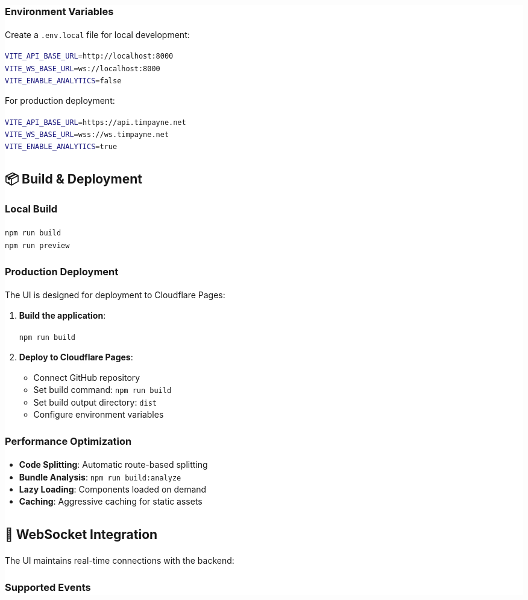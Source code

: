 ### Environment Variables

Create a `.env.local` file for local development:

```bash
VITE_API_BASE_URL=http://localhost:8000
VITE_WS_BASE_URL=ws://localhost:8000
VITE_ENABLE_ANALYTICS=false
```

For production deployment:

```bash
VITE_API_BASE_URL=https://api.timpayne.net
VITE_WS_BASE_URL=wss://ws.timpayne.net
VITE_ENABLE_ANALYTICS=true
```

## 📦 Build & Deployment

### Local Build

```bash
npm run build
npm run preview
```

### Production Deployment

The UI is designed for deployment to Cloudflare Pages:

1. **Build the application**:
   ```bash
   npm run build
   ```

2. **Deploy to Cloudflare Pages**:
   - Connect GitHub repository
   - Set build command: `npm run build`
   - Set build output directory: `dist`
   - Configure environment variables

### Performance Optimization

- **Code Splitting**: Automatic route-based splitting
- **Bundle Analysis**: `npm run build:analyze`
- **Lazy Loading**: Components loaded on demand
- **Caching**: Aggressive caching for static assets

## 🔌 WebSocket Integration

The UI maintains real-time connections with the backend:

### Supported Events
